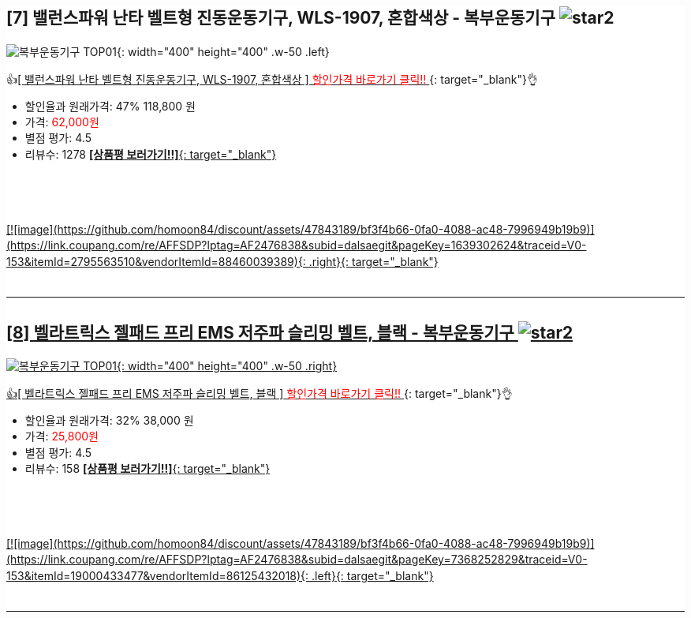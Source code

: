 
        
       
## [7]  밸런스파워 난타 벨트형 진동운동기구, WLS-1907, 혼합색상 - 복부운동기구  <img width="81" alt="star2" src="https://user-images.githubusercontent.com/78655692/151471960-29c5febe-c509-4c6d-99f4-a2203eb193c5.png">

![복부운동기구 TOP01](https://thumbnail6.coupangcdn.com/thumbnails/remote/230x230ex/image/vendor_inventory/29c7/fec52e90c6acfbd05e800c499fdc45493e41e9156ae491a6656406616b47.jpg){: width="400" height="400" .w-50 .left}


👍<a href="https://link.coupang.com/re/AFFSDP?lptag=AF2476838&subid=dalsaegit&pageKey=1639302624&traceid=V0-153&itemId=2795563510&vendorItemId=88460039389">[ 밸런스파워 난타 벨트형 진동운동기구, WLS-1907, 혼합색상 ]<font color=red> 할인가격 바로가기 클릭!! </font></a>{: target="_blank"}👌
<br>
- 할인율과 원래가격: 47%  118,800   원
- 가격: <span style='color:red'>62,000원</span>
- 별점 평가: 4.5
- 리뷰수: 1278 <a href="https://link.coupang.com/re/AFFSDP?lptag=AF2476838&subid=dalsaegit&pageKey=1639302624&traceid=V0-153&itemId=2795563510&vendorItemId=88460039389"> <strong>[상품평 보러가기!!]</strong>{: target="_blank"}
<br>
<br>
<br>
[![image](https://github.com/homoon84/discount/assets/47843189/bf3f4b66-0fa0-4088-ac48-7996949b19b9)](https://link.coupang.com/re/AFFSDP?lptag=AF2476838&subid=dalsaegit&pageKey=1639302624&traceid=V0-153&itemId=2795563510&vendorItemId=88460039389){: .right}{: target="_blank"}
<br>
<br>

---

        
       
## [8]  벨라트릭스 젤패드 프리 EMS 저주파 슬리밍 벨트, 블랙 - 복부운동기구  <img width="81" alt="star2" src="https://user-images.githubusercontent.com/78655692/151471960-29c5febe-c509-4c6d-99f4-a2203eb193c5.png">

![복부운동기구 TOP01](https://thumbnail7.coupangcdn.com/thumbnails/remote/230x230ex/image/vendor_inventory/52a4/749113c7f7dde58bcdef19d1c69dbebec702e96a8fc09013c2fcf91107db.JPG){: width="400" height="400" .w-50 .right}


👍<a href="https://link.coupang.com/re/AFFSDP?lptag=AF2476838&subid=dalsaegit&pageKey=7368252829&traceid=V0-153&itemId=19000433477&vendorItemId=86125432018">[ 벨라트릭스 젤패드 프리 EMS 저주파 슬리밍 벨트, 블랙 ]<font color=red> 할인가격 바로가기 클릭!! </font></a>{: target="_blank"}👌
<br>
- 할인율과 원래가격: 32%  38,000   원
- 가격: <span style='color:red'>25,800원</span>
- 별점 평가: 4.5
- 리뷰수: 158 <a href="https://link.coupang.com/re/AFFSDP?lptag=AF2476838&subid=dalsaegit&pageKey=7368252829&traceid=V0-153&itemId=19000433477&vendorItemId=86125432018"> <strong>[상품평 보러가기!!]</strong>{: target="_blank"}
<br>
<br>
<br>
[![image](https://github.com/homoon84/discount/assets/47843189/bf3f4b66-0fa0-4088-ac48-7996949b19b9)](https://link.coupang.com/re/AFFSDP?lptag=AF2476838&subid=dalsaegit&pageKey=7368252829&traceid=V0-153&itemId=19000433477&vendorItemId=86125432018){: .left}{: target="_blank"}
<br>
<br>

---